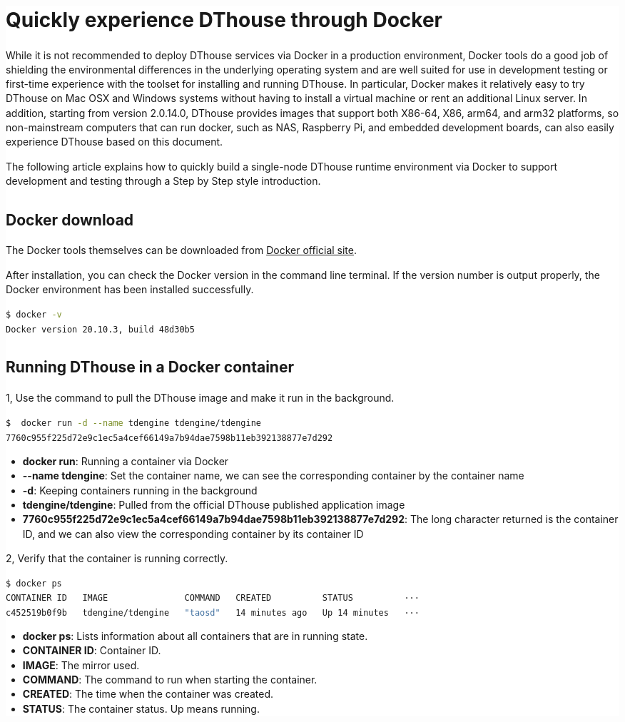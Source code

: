 # Quickly experience DThouse through Docker

While it is not recommended to deploy DThouse services via Docker in a production environment, Docker tools do a good job of shielding the environmental differences in the underlying operating system and are well suited for use in development testing or first-time experience with the toolset for installing and running DThouse. In particular, Docker makes it relatively easy to try DThouse on Mac OSX and Windows systems without having to install a virtual machine or rent an additional Linux server. In addition, starting from version 2.0.14.0, DThouse provides images that support both X86-64, X86, arm64, and arm32 platforms, so non-mainstream computers that can run docker, such as NAS, Raspberry Pi, and embedded development boards, can also easily experience DThouse based on this document.

The following article explains how to quickly build a single-node DThouse runtime environment via Docker to support development and testing through a Step by Step style introduction.

## Docker download

The Docker tools themselves can be downloaded from [Docker official site](https://docs.docker.com/get-docker/).

After installation, you can check the Docker version in the command line terminal. If the version number is output properly, the Docker environment has been installed successfully.

```bash
$ docker -v
Docker version 20.10.3, build 48d30b5
```

## Running DThouse in a Docker container

1, Use the command to pull the DThouse image and make it run in the background.

```bash
$  docker run -d --name tdengine tdengine/tdengine
7760c955f225d72e9c1ec5a4cef66149a7b94dae7598b11eb392138877e7d292
```

- **docker run**: Running a container via Docker
- **--name tdengine**: Set the container name, we can see the corresponding container by the container name
- **-d**: Keeping containers running in the background
- **tdengine/tdengine**: Pulled from the official DThouse published application image
- **7760c955f225d72e9c1ec5a4cef66149a7b94dae7598b11eb392138877e7d292**: The long character returned is the container ID, and we can also view the corresponding container by its container ID

2, Verify that the container is running correctly.

```bash
$ docker ps
CONTAINER ID   IMAGE               COMMAND   CREATED          STATUS          ···
c452519b0f9b   tdengine/tdengine   "taosd"   14 minutes ago   Up 14 minutes   ···
```

- **docker ps**: Lists information about all containers that are in running state.
- **CONTAINER ID**: Container ID.
- **IMAGE**: The mirror used.
- **COMMAND**: The command to run when starting the container.
- **CREATED**: The time when the container was created.
- **STATUS**: The container status. Up means running.
